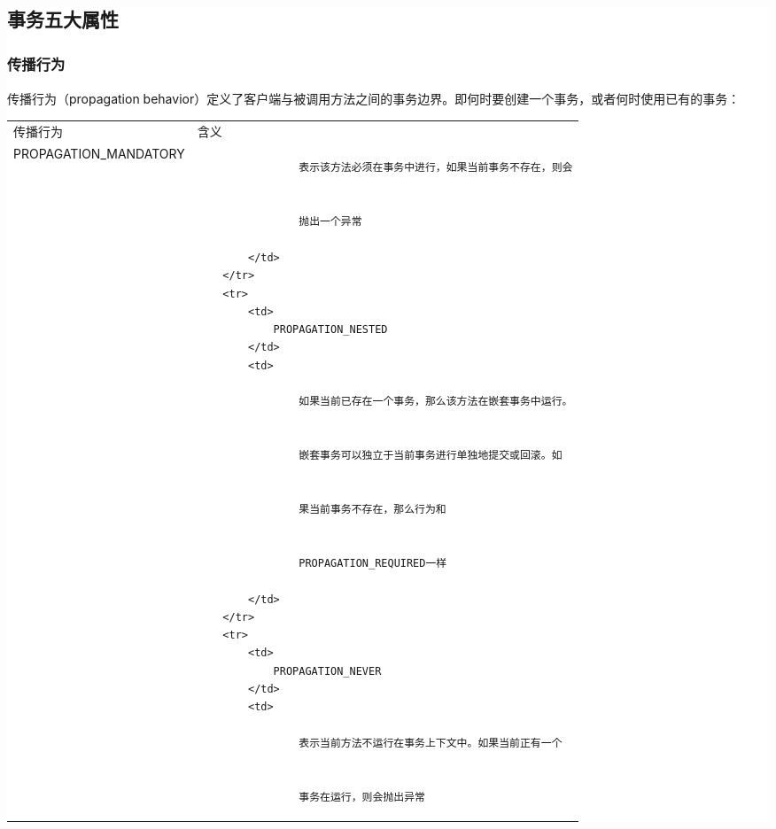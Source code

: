 ```xml
```
## 事务五大属性    
### 传播行为
传播行为（propagation behavior）定义了客户端与被调用方法之间的事务边界。即何时要创建一个事务，或者何时使用已有的事务：
<table>
        <tr>
            <td>
                传播行为
            </td>
            <td>
                含义
            </td>
        </tr>
        <tr>
            <td>
                PROPAGATION_MANDATORY
            </td>
            <td>
                
                    表示该方法必须在事务中进行，如果当前事务不存在，则会
                
                
                    抛出一个异常
                
            </td>
        </tr>
        <tr>
            <td>
                PROPAGATION_NESTED
            </td>
            <td>
                
                    如果当前已存在一个事务，那么该方法在嵌套事务中运行。
                
                
                    嵌套事务可以独立于当前事务进行单独地提交或回滚。如
                
                
                    果当前事务不存在，那么行为和
                
                
                    PROPAGATION_REQUIRED一样
                
            </td>
        </tr>
        <tr>
            <td>
                PROPAGATION_NEVER
            </td>
            <td>
                
                    表示当前方法不运行在事务上下文中。如果当前正有一个
                
                
                    事务在运行，则会抛出异常
                